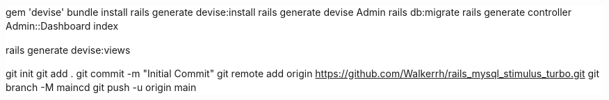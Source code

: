 

gem 'devise'
bundle install
rails generate devise:install
rails generate devise Admin
rails db:migrate
rails generate controller Admin::Dashboard index

rails generate devise:views










git init
git add .
git commit -m "Initial Commit"
git remote add origin https://github.com/Walkerrh/rails_mysql_stimulus_turbo.git
git branch -M maincd
git push -u origin main
